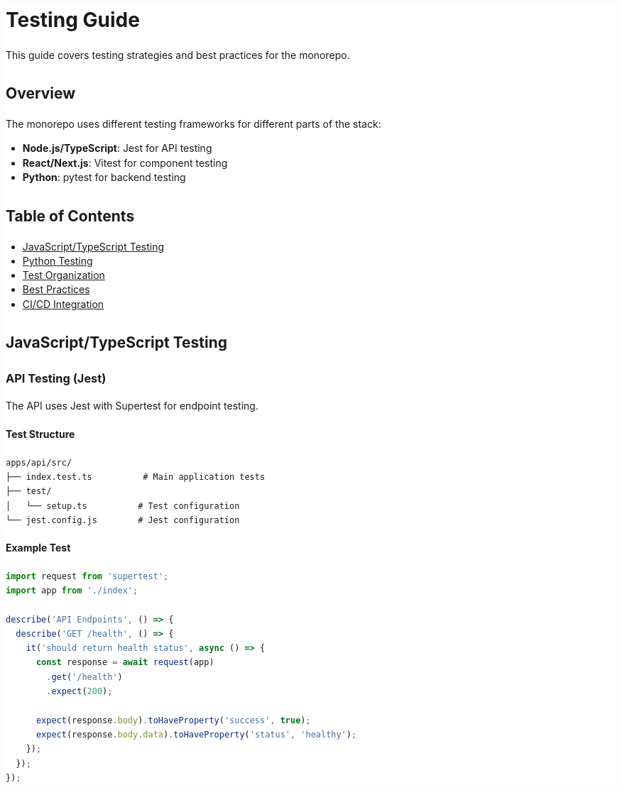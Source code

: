 # Testing Guide

This guide covers testing strategies and best practices for the monorepo.

## Overview

The monorepo uses different testing frameworks for different parts of the stack:

- **Node.js/TypeScript**: Jest for API testing
- **React/Next.js**: Vitest for component testing
- **Python**: pytest for backend testing

## Table of Contents

- [JavaScript/TypeScript Testing](#javascripttypescript-testing)
- [Python Testing](#python-testing)
- [Test Organization](#test-organization)
- [Best Practices](#best-practices)
- [CI/CD Integration](#cicd-integration)

## JavaScript/TypeScript Testing

### API Testing (Jest)

The API uses Jest with Supertest for endpoint testing.

#### Test Structure
```
apps/api/src/
├── index.test.ts          # Main application tests
├── test/
│   └── setup.ts          # Test configuration
└── jest.config.js        # Jest configuration
```

#### Example Test
```typescript
import request from 'supertest';
import app from './index';

describe('API Endpoints', () => {
  describe('GET /health', () => {
    it('should return health status', async () => {
      const response = await request(app)
        .get('/health')
        .expect(200);

      expect(response.body).toHaveProperty('success', true);
      expect(response.body.data).toHaveProperty('status', 'healthy');
    });
  });
});
```
